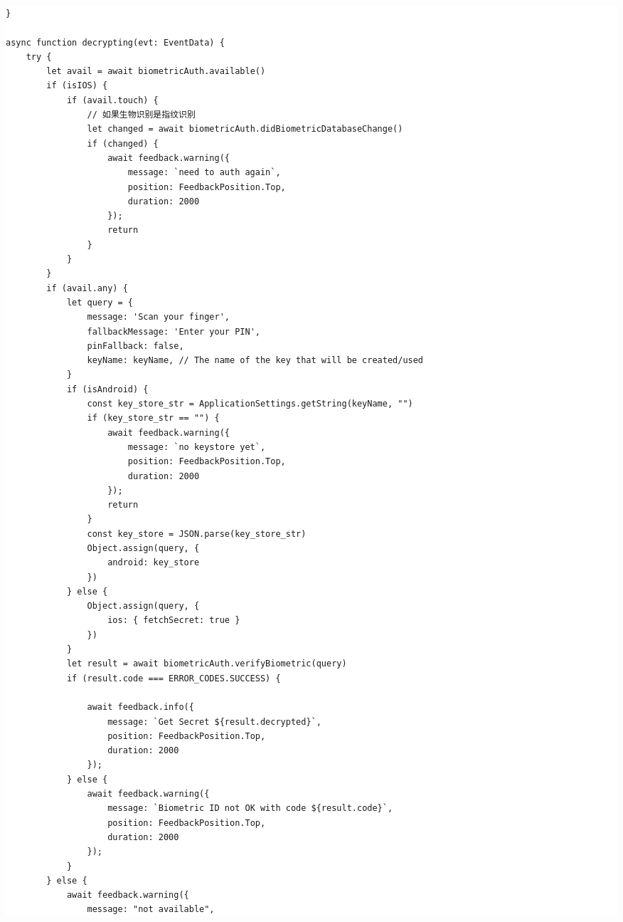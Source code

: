 ```vue
}

async function decrypting(evt: EventData) {
    try {
        let avail = await biometricAuth.available()
        if (isIOS) {
            if (avail.touch) {
                // 如果生物识别是指纹识别
                let changed = await biometricAuth.didBiometricDatabaseChange()
                if (changed) {
                    await feedback.warning({
                        message: `need to auth again`,
                        position: FeedbackPosition.Top,
                        duration: 2000
                    });
                    return
                }
            }
        }
        if (avail.any) {
            let query = {
                message: 'Scan your finger',
                fallbackMessage: 'Enter your PIN',
                pinFallback: false,
                keyName: keyName, // The name of the key that will be created/used
            }
            if (isAndroid) {
                const key_store_str = ApplicationSettings.getString(keyName, "")
                if (key_store_str == "") {
                    await feedback.warning({
                        message: `no keystore yet`,
                        position: FeedbackPosition.Top,
                        duration: 2000
                    });
                    return
                }
                const key_store = JSON.parse(key_store_str)
                Object.assign(query, {
                    android: key_store
                })
            } else {
                Object.assign(query, {
                    ios: { fetchSecret: true }
                })
            }
            let result = await biometricAuth.verifyBiometric(query)
            if (result.code === ERROR_CODES.SUCCESS) {

                await feedback.info({
                    message: `Get Secret ${result.decrypted}`,
                    position: FeedbackPosition.Top,
                    duration: 2000
                });
            } else {
                await feedback.warning({
                    message: `Biometric ID not OK with code ${result.code}`,
                    position: FeedbackPosition.Top,
                    duration: 2000
                });
            }
        } else {
            await feedback.warning({
                message: "not available",
```